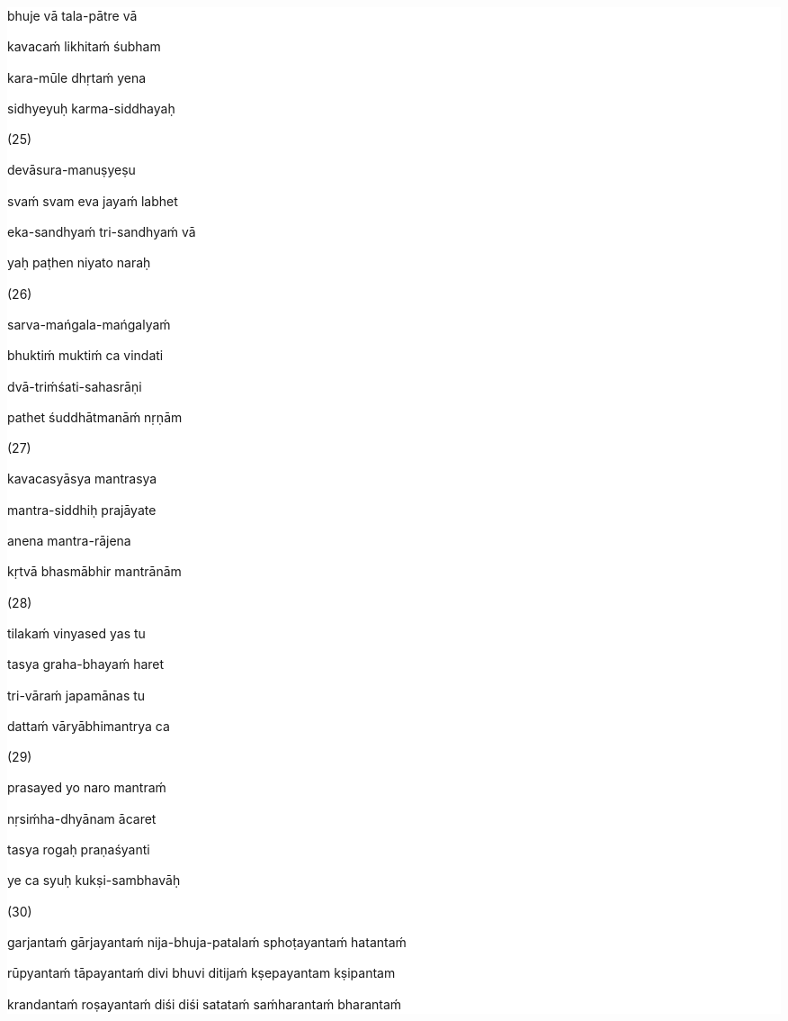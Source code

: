 bhuje vā tala-pātre vā

kavacaḿ likhitaḿ śubham

kara-mūle dhṛtaḿ yena

sidhyeyuḥ karma-siddhayaḥ

(25)

devāsura-manuṣyeṣu

svaḿ svam eva jayaḿ labhet

eka-sandhyaḿ tri-sandhyaḿ vā

yaḥ paṭhen niyato naraḥ

(26)

sarva-mańgala-mańgalyaḿ

bhuktiḿ muktiḿ ca vindati

dvā-triḿśati-sahasrāṇi

pathet śuddhātmanāḿ nṛṇām

(27)

kavacasyāsya mantrasya

mantra-siddhiḥ prajāyate

anena mantra-rājena

kṛtvā bhasmābhir mantrānām

(28)

tilakaḿ vinyased yas tu

tasya graha-bhayaḿ haret

tri-vāraḿ japamānas tu

dattaḿ vāryābhimantrya ca

(29)

prasayed yo naro mantraḿ

nṛsiḿha-dhyānam ācaret

tasya rogaḥ praṇaśyanti

ye ca syuḥ kukṣi-sambhavāḥ

(30)

garjantaḿ gārjayantaḿ nija-bhuja-patalaḿ sphoṭayantaḿ hatantaḿ

rūpyantaḿ tāpayantaḿ divi bhuvi ditijaḿ kṣepayantam kṣipantam

krandantaḿ roṣayantaḿ diśi diśi satataḿ saḿharantaḿ bharantaḿ
